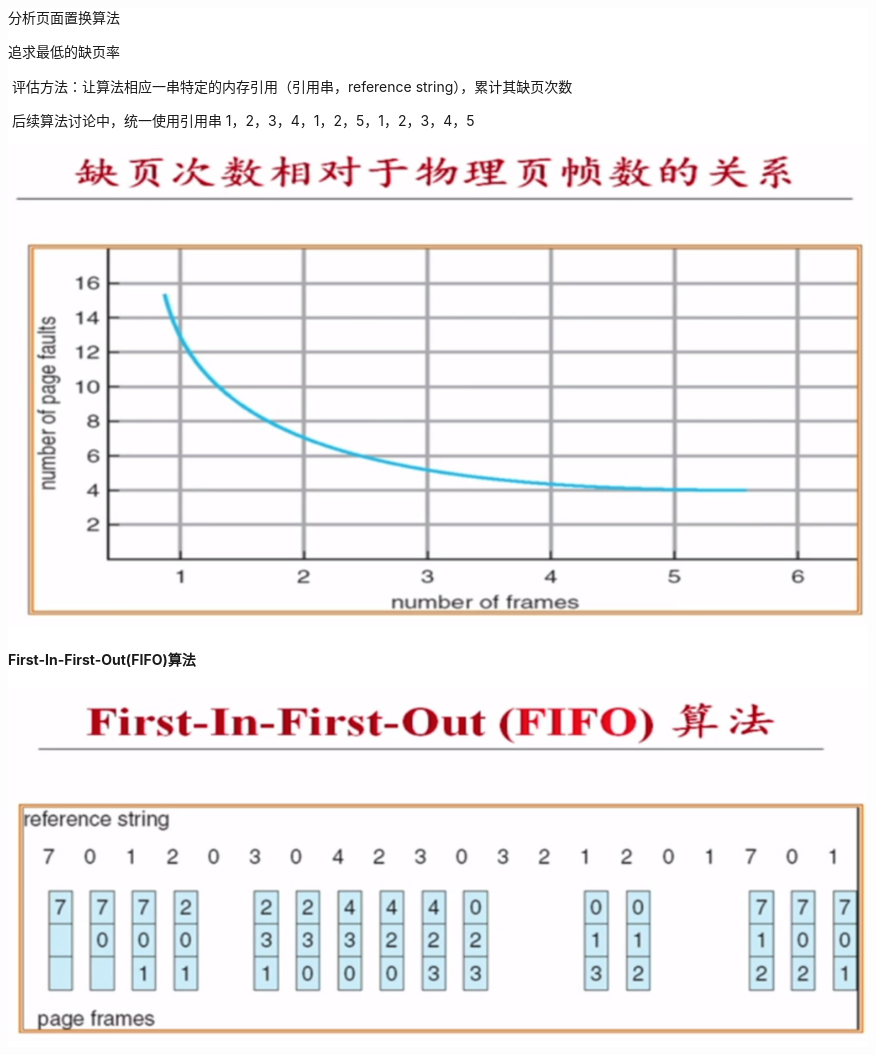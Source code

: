 

分析页面置换算法

追求最低的缺页率

​	评估方法：让算法相应一串特定的内存引用（引用串，reference string），累计其缺页次数

​	后续算法讨论中，统一使用引用串 1，2，3，4，1，2，5，1，2，3，4，5

![](os_images\cpu_page5.png)





#### First-In-First-Out(FIFO)算法

![](os_images\cpu_page6.png)
